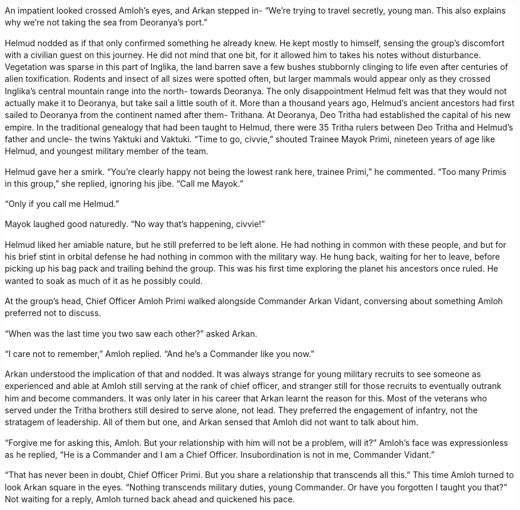 An impatient looked crossed Amloh’s eyes, and Arkan stepped in- “We’re trying to travel secretly, young man. This also explains why we’re not taking the sea from Deoranya’s port.”

Helmud nodded as if that only confirmed something he already knew. He kept mostly to himself, sensing the group’s discomfort with a civilian guest on this journey. He did not mind that one bit, for it allowed him to takes his notes without disturbance. Vegetation was sparse in this part of Inglika, the land barren save a few bushes stubbornly clinging to life even after centuries of alien toxification. Rodents and insect of all sizes were spotted often, but larger mammals would appear only as they crossed Inglika’s central mountain range into the north- towards Deoranya. The only disappointment Helmud felt was that they would not actually make it to Deoranya, but take sail a little south of it. More than a thousand years ago, Helmud’s ancient ancestors had first sailed to Deoranya from the continent named after them- Trithana. At Deoranya, Deo Tritha had established the capital of his new empire. In the traditional genealogy that had been taught to Helmud, there were 35 Tritha rulers between Deo Tritha and Helmud’s father and uncle- the twins Yaktuki and Vaktuki. 
“Time to go, civvie,” shouted Trainee Mayok Primi, nineteen years of age like Helmud, and youngest military member of the team. 

Helmud gave her a smirk. “You’re clearly happy not being the lowest rank here, trainee Primi,” he commented. 
“Too many Primis in this group,” she replied, ignoring his jibe. “Call me Mayok.”

“Only if you call me Helmud.”

Mayok laughed good naturedly. “No way that’s happening, civvie!”

Helmud liked her amiable nature, but he still preferred to be left alone. He had nothing in common with these people, and but for his brief stint in orbital defense he had nothing in common with the military way. He hung back, waiting for her to leave, before picking up his bag pack and trailing behind the group. This was his first time exploring the planet his ancestors once ruled. He wanted to soak as much of it as he possibly could. 

At the group’s head, Chief Officer Amloh Primi walked alongside Commander Arkan Vidant, conversing about something Amloh preferred not to discuss. 

“When was the last time you two saw each other?” asked Arkan.

“I care not to remember,” Amloh replied. “And he’s a Commander like you now.”

Arkan understood the implication of that and nodded. It was always strange for young military recruits to see someone as experienced and able at Amloh still serving at the rank of chief officer, and stranger still for those recruits to eventually outrank him and become commanders. It was only later in his career that Arkan learnt the reason for this. Most of the veterans who served under the Tritha brothers still desired to serve alone, not lead. They preferred the engagement of infantry, not the stratagem of leadership. All of them but one, and Arkan sensed that Amloh did not want to talk about him. 

“Forgive me for asking this, Amloh. But your relationship with him will not be a problem, will it?”
Amloh’s face was expressionless as he replied, “He is a Commander and I am a Chief Officer. Insubordination is not in me, Commander Vidant.”

“That has never been in doubt, Chief Officer Primi. But you share a relationship that transcends all this.”
This time Amloh turned to look Arkan square in the eyes. “Nothing transcends military duties, young Commander. Or have you forgotten I taught you that?” Not waiting for a reply, Amloh turned back ahead and quickened his pace. 
